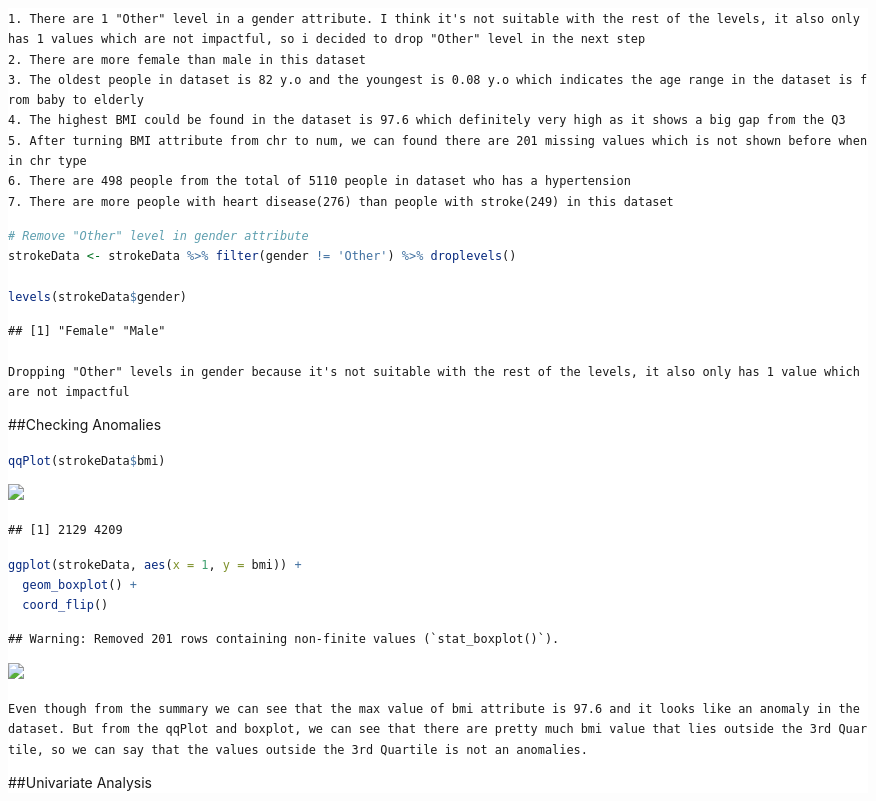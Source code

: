 
    1. There are 1 "Other" level in a gender attribute. I think it's not suitable with the rest of the levels, it also only has 1 values which are not impactful, so i decided to drop "Other" level in the next step
    2. There are more female than male in this dataset
    3. The oldest people in dataset is 82 y.o and the youngest is 0.08 y.o which indicates the age range in the dataset is from baby to elderly
    4. The highest BMI could be found in the dataset is 97.6 which definitely very high as it shows a big gap from the Q3
    5. After turning BMI attribute from chr to num, we can found there are 201 missing values which is not shown before when in chr type
    6. There are 498 people from the total of 5110 people in dataset who has a hypertension
    7. There are more people with heart disease(276) than people with stroke(249) in this dataset

``` r
# Remove "Other" level in gender attribute
strokeData <- strokeData %>% filter(gender != 'Other') %>% droplevels()

levels(strokeData$gender)
```

    ## [1] "Female" "Male"

    Dropping "Other" levels in gender because it's not suitable with the rest of the levels, it also only has 1 value which are not impactful

\##Checking Anomalies

``` r
qqPlot(strokeData$bmi)
```

![](Stroke-Prediction_files/figure-gfm/unnamed-chunk-9-1.png)

    ## [1] 2129 4209

``` r
ggplot(strokeData, aes(x = 1, y = bmi)) + 
  geom_boxplot() +
  coord_flip()
```

    ## Warning: Removed 201 rows containing non-finite values (`stat_boxplot()`).

![](Stroke-Prediction_files/figure-gfm/unnamed-chunk-10-1.png)

    Even though from the summary we can see that the max value of bmi attribute is 97.6 and it looks like an anomaly in the dataset. But from the qqPlot and boxplot, we can see that there are pretty much bmi value that lies outside the 3rd Quartile, so we can say that the values outside the 3rd Quartile is not an anomalies.

\##Univariate Analysis
